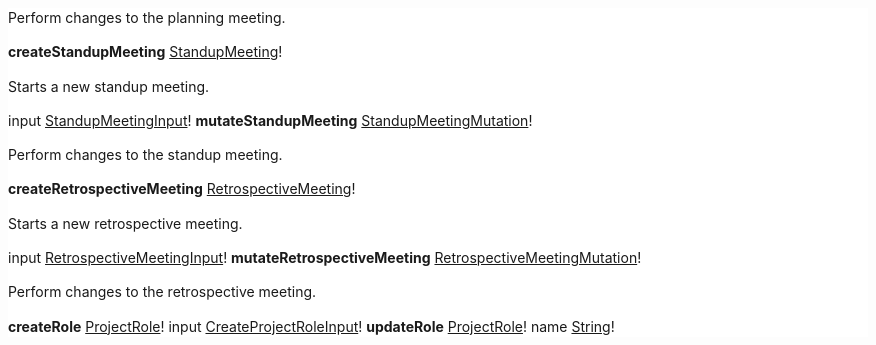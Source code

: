 Perform changes to the planning meeting.

</td>
</tr>
<tr>
<td colspan="2" valign="top"><strong>createStandupMeeting</strong></td>
<td valign="top"><a href="#standupmeeting">StandupMeeting</a>!</td>
<td>

Starts a new standup meeting.

</td>
</tr>
<tr>
<td colspan="2" align="right" valign="top">input</td>
<td valign="top"><a href="#standupmeetinginput">StandupMeetingInput</a>!</td>
<td></td>
</tr>
<tr>
<td colspan="2" valign="top"><strong>mutateStandupMeeting</strong></td>
<td valign="top"><a href="#standupmeetingmutation">StandupMeetingMutation</a>!</td>
<td>

Perform changes to the standup meeting.

</td>
</tr>
<tr>
<td colspan="2" valign="top"><strong>createRetrospectiveMeeting</strong></td>
<td valign="top"><a href="#retrospectivemeeting">RetrospectiveMeeting</a>!</td>
<td>

Starts a new retrospective meeting.

</td>
</tr>
<tr>
<td colspan="2" align="right" valign="top">input</td>
<td valign="top"><a href="#retrospectivemeetinginput">RetrospectiveMeetingInput</a>!</td>
<td></td>
</tr>
<tr>
<td colspan="2" valign="top"><strong>mutateRetrospectiveMeeting</strong></td>
<td valign="top"><a href="#retrospectivemeetingmutation">RetrospectiveMeetingMutation</a>!</td>
<td>

Perform changes to the retrospective meeting.

</td>
</tr>
<tr>
<td colspan="2" valign="top"><strong>createRole</strong></td>
<td valign="top"><a href="#projectrole">ProjectRole</a>!</td>
<td></td>
</tr>
<tr>
<td colspan="2" align="right" valign="top">input</td>
<td valign="top"><a href="#createprojectroleinput">CreateProjectRoleInput</a>!</td>
<td></td>
</tr>
<tr>
<td colspan="2" valign="top"><strong>updateRole</strong></td>
<td valign="top"><a href="#projectrole">ProjectRole</a>!</td>
<td></td>
</tr>
<tr>
<td colspan="2" align="right" valign="top">name</td>
<td valign="top"><a href="#string">String</a>!</td>